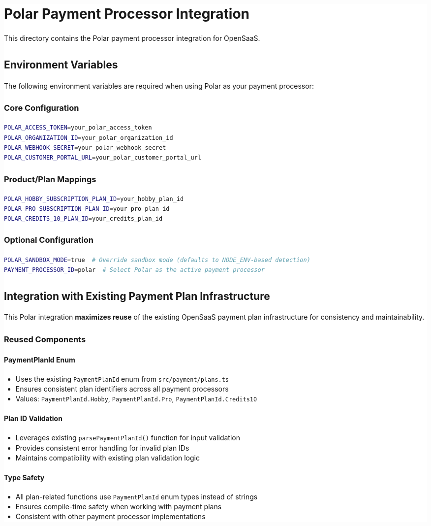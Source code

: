 # Polar Payment Processor Integration

This directory contains the Polar payment processor integration for OpenSaaS.

## Environment Variables

The following environment variables are required when using Polar as your payment processor:

### Core Configuration
```bash
POLAR_ACCESS_TOKEN=your_polar_access_token
POLAR_ORGANIZATION_ID=your_polar_organization_id  
POLAR_WEBHOOK_SECRET=your_polar_webhook_secret
POLAR_CUSTOMER_PORTAL_URL=your_polar_customer_portal_url
```

### Product/Plan Mappings
```bash
POLAR_HOBBY_SUBSCRIPTION_PLAN_ID=your_hobby_plan_id
POLAR_PRO_SUBSCRIPTION_PLAN_ID=your_pro_plan_id  
POLAR_CREDITS_10_PLAN_ID=your_credits_plan_id
```

### Optional Configuration
```bash
POLAR_SANDBOX_MODE=true  # Override sandbox mode (defaults to NODE_ENV-based detection)
PAYMENT_PROCESSOR_ID=polar  # Select Polar as the active payment processor
```

## Integration with Existing Payment Plan Infrastructure

This Polar integration **maximizes reuse** of the existing OpenSaaS payment plan infrastructure for consistency and maintainability.

### Reused Components

#### **PaymentPlanId Enum**
- Uses the existing `PaymentPlanId` enum from `src/payment/plans.ts`
- Ensures consistent plan identifiers across all payment processors
- Values: `PaymentPlanId.Hobby`, `PaymentPlanId.Pro`, `PaymentPlanId.Credits10`

#### **Plan ID Validation**
- Leverages existing `parsePaymentPlanId()` function for input validation
- Provides consistent error handling for invalid plan IDs
- Maintains compatibility with existing plan validation logic

#### **Type Safety**
- All plan-related functions use `PaymentPlanId` enum types instead of strings
- Ensures compile-time safety when working with payment plans
- Consistent with other payment processor implementations
